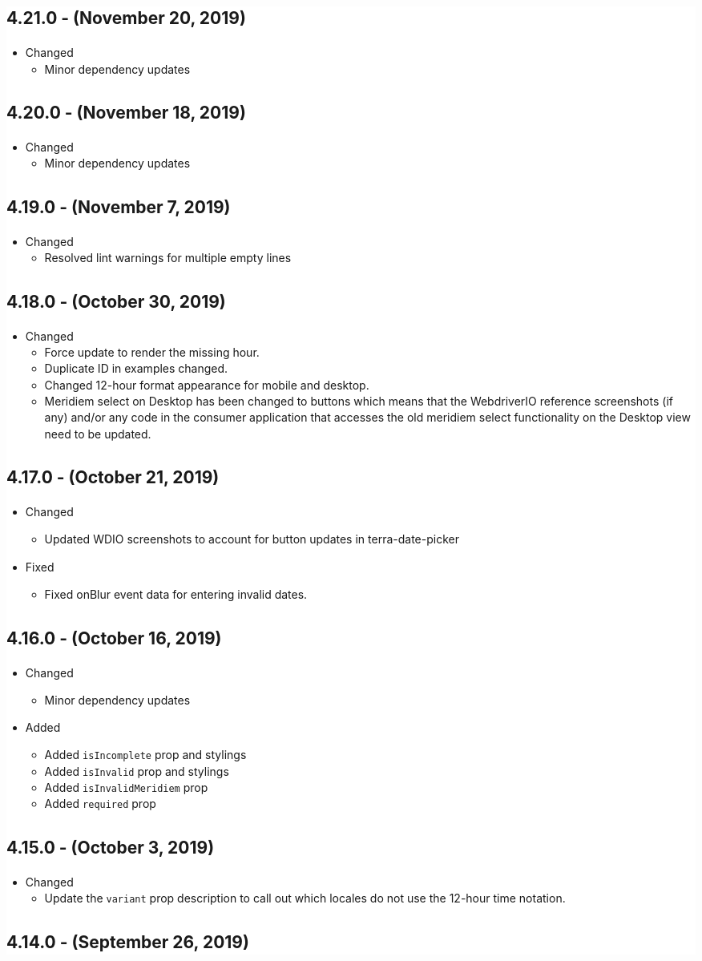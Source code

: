 ## 4.21.0 - (November 20, 2019)

* Changed
  * Minor dependency updates

## 4.20.0 - (November 18, 2019)

* Changed
  * Minor dependency updates

## 4.19.0 - (November 7, 2019)

* Changed
  * Resolved lint warnings for multiple empty lines

## 4.18.0 - (October 30, 2019)

* Changed
  * Force update to render the missing hour.
  * Duplicate ID in examples changed.
  * Changed 12-hour format appearance for mobile and desktop.
  * Meridiem select on Desktop has been changed to buttons which means that the WebdriverIO reference screenshots (if any) and/or any code in the consumer application that accesses the old meridiem select functionality on the Desktop view need to be updated.

## 4.17.0 - (October 21, 2019)

* Changed
  * Updated WDIO screenshots to account for button updates in terra-date-picker

* Fixed
  * Fixed onBlur event data for entering invalid dates.

## 4.16.0 - (October 16, 2019)

* Changed
  * Minor dependency updates

* Added
  * Added `isIncomplete` prop and stylings
  * Added `isInvalid` prop and stylings
  * Added `isInvalidMeridiem` prop
  * Added `required` prop

## 4.15.0 - (October 3, 2019)

* Changed
  * Update the `variant` prop description to call out which locales do not use the 12-hour time notation.

## 4.14.0 - (September 26, 2019)

